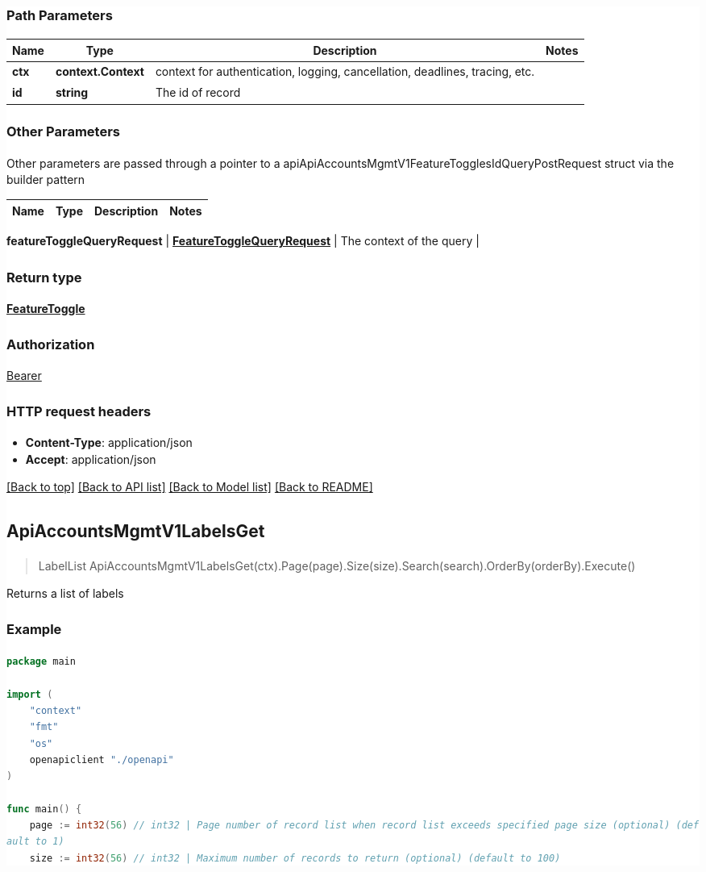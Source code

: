 ### Path Parameters


Name | Type | Description  | Notes
------------- | ------------- | ------------- | -------------
**ctx** | **context.Context** | context for authentication, logging, cancellation, deadlines, tracing, etc.
**id** | **string** | The id of record | 

### Other Parameters

Other parameters are passed through a pointer to a apiApiAccountsMgmtV1FeatureTogglesIdQueryPostRequest struct via the builder pattern


Name | Type | Description  | Notes
------------- | ------------- | ------------- | -------------

 **featureToggleQueryRequest** | [**FeatureToggleQueryRequest**](FeatureToggleQueryRequest.md) | The context of the query | 

### Return type

[**FeatureToggle**](FeatureToggle.md)

### Authorization

[Bearer](../README.md#Bearer)

### HTTP request headers

- **Content-Type**: application/json
- **Accept**: application/json

[[Back to top]](#) [[Back to API list]](../README.md#documentation-for-api-endpoints)
[[Back to Model list]](../README.md#documentation-for-models)
[[Back to README]](../README.md)


## ApiAccountsMgmtV1LabelsGet

> LabelList ApiAccountsMgmtV1LabelsGet(ctx).Page(page).Size(size).Search(search).OrderBy(orderBy).Execute()

Returns a list of labels

### Example

```go
package main

import (
    "context"
    "fmt"
    "os"
    openapiclient "./openapi"
)

func main() {
    page := int32(56) // int32 | Page number of record list when record list exceeds specified page size (optional) (default to 1)
    size := int32(56) // int32 | Maximum number of records to return (optional) (default to 100)
```